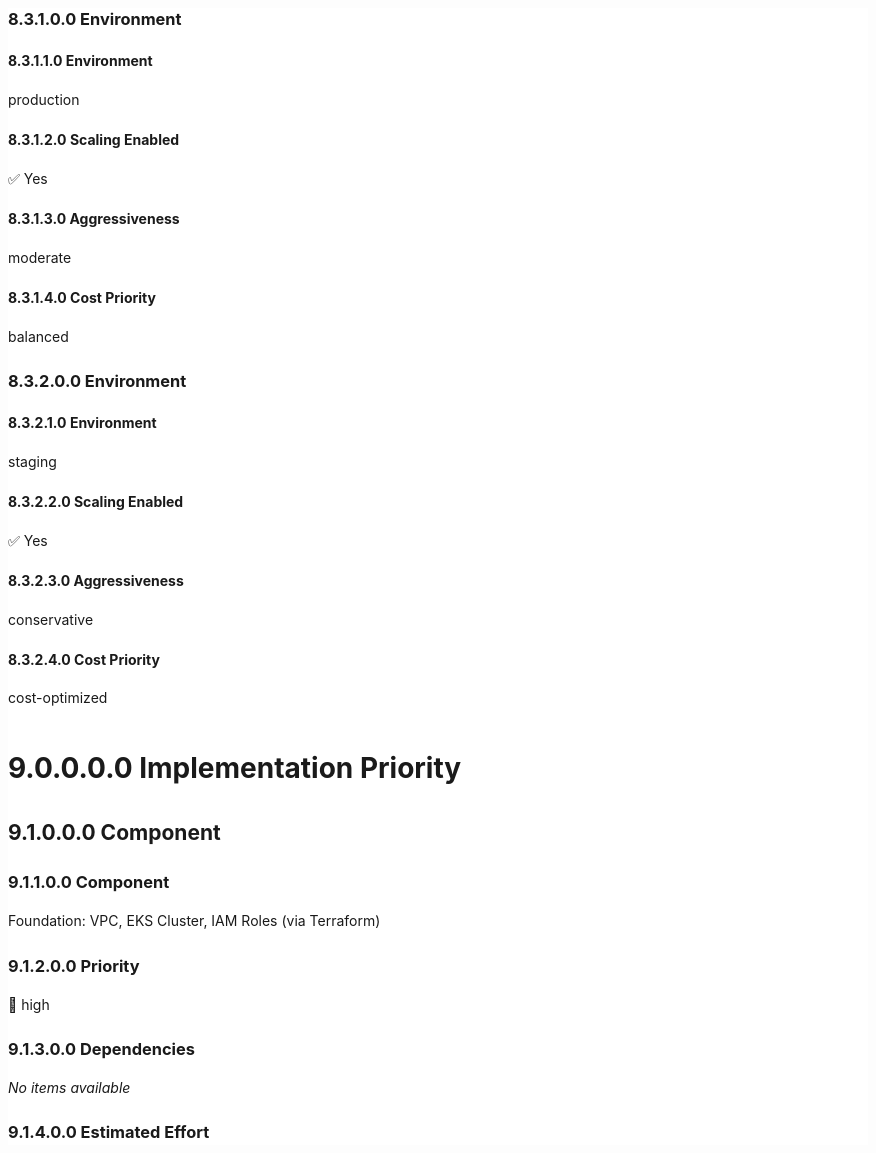 ### 8.3.1.0.0 Environment

#### 8.3.1.1.0 Environment

production

#### 8.3.1.2.0 Scaling Enabled

✅ Yes

#### 8.3.1.3.0 Aggressiveness

moderate

#### 8.3.1.4.0 Cost Priority

balanced

### 8.3.2.0.0 Environment

#### 8.3.2.1.0 Environment

staging

#### 8.3.2.2.0 Scaling Enabled

✅ Yes

#### 8.3.2.3.0 Aggressiveness

conservative

#### 8.3.2.4.0 Cost Priority

cost-optimized

# 9.0.0.0.0 Implementation Priority

## 9.1.0.0.0 Component

### 9.1.1.0.0 Component

Foundation: VPC, EKS Cluster, IAM Roles (via Terraform)

### 9.1.2.0.0 Priority

🔴 high

### 9.1.3.0.0 Dependencies

*No items available*

### 9.1.4.0.0 Estimated Effort
